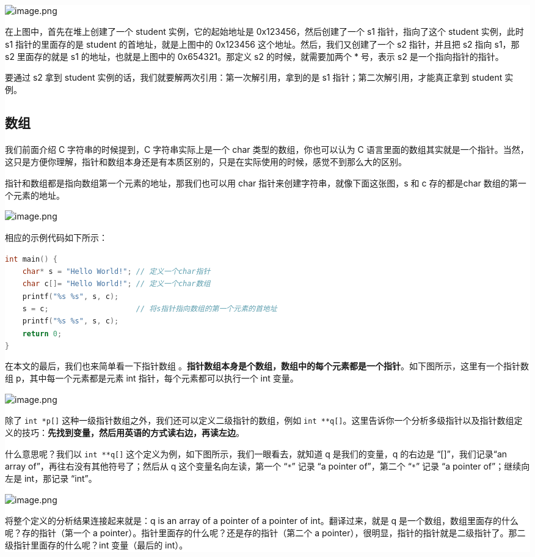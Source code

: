 

![image.png](https://p3-juejin.byteimg.com/tos-cn-i-k3u1fbpfcp/f1d16da592764dd7ab550c958deeca52~tplv-k3u1fbpfcp-watermark.image?)


在上图中，首先在堆上创建了一个 student 实例，它的起始地址是 0x123456，然后创建了一个 s1 指针，指向了这个 student 实例，此时 s1 指针的里面存的是 student 的首地址，就是上图中的 0x123456 这个地址。然后，我们又创建了一个 s2 指针，并且把 s2 指向 s1，那 s2 里面存的就是 s1 的地址，也就是上图中的 0x654321。那定义 s2 的时候，就需要加两个 * 号，表示 s2 是一个指向指针的指针。


要通过 s2 拿到 student 实例的话，我们就要解两次引用：第一次解引用，拿到的是 s1 指针；第二次解引用，才能真正拿到 student 实例。


## 数组

我们前面介绍 C 字符串的时候提到，C 字符串实际上是一个 char 类型的数组，你也可以认为 C 语言里面的数组其实就是一个指针。当然，这只是方便你理解，指针和数组本身还是有本质区别的，只是在实际使用的时候，感觉不到那么大的区别。


指针和数组都是指向数组第一个元素的地址，那我们也可以用 char 指针来创建字符串，就像下面这张图，s 和 c 存的都是char 数组的第一个元素的地址。



![image.png](https://p9-juejin.byteimg.com/tos-cn-i-k3u1fbpfcp/7296a37757f549b996c4e8a9a34ee80b~tplv-k3u1fbpfcp-watermark.image?)



相应的示例代码如下所示：

```c
int main() {
    char* s = "Hello World!"; // 定义一个char指针
    char c[]= "Hello World!"; // 定义一个char数组
    printf("%s %s", s, c);
    s = c;                    // 将s指针指向数组的第一个元素的首地址
    printf("%s %s", s, c);
    return 0;
}
```


在本文的最后，我们也来简单看一下指针数组 。**指针数组本身是个数组，数组中的每个元素都是一个指针**。如下图所示，这里有一个指针数组 p，其中每一个元素都是元素 int 指针，每个元素都可以执行一个 int 变量。


![image.png](https://p3-juejin.byteimg.com/tos-cn-i-k3u1fbpfcp/6767a29b14154b26a8c9bd944e0787cb~tplv-k3u1fbpfcp-watermark.image?)


除了 `int *p[]` 这种一级指针数组之外，我们还可以定义二级指针的数组，例如 `int **q[]`。这里告诉你一个分析多级指针以及指针数组定义的技巧：**先找到变量，然后用英语的方式读右边，再读左边**。

什么意思呢？我们以 `int **q[]` 这个定义为例，如下图所示，我们一眼看去，就知道 q 是我们的变量，q 的右边是 “[]”，我们记录“an array of”，再往右没有其他符号了；然后从 q 这个变量名向左读，第一个 “`*`” 记录 “a pointer of”，第二个 “`*`” 记录 “a pointer of”；继续向左是 int，那记录 “int”。


![image.png](https://p1-juejin.byteimg.com/tos-cn-i-k3u1fbpfcp/832928046a3b49f78754f94f15747bc2~tplv-k3u1fbpfcp-watermark.image?)

将整个定义的分析结果连接起来就是：q is an array of a pointer of a pointer of int。翻译过来，就是 q 是一个数组，数组里面存的什么呢？存的指针（第一个 a pointer）。指针里面存的什么呢？还是存的指针（第二个 a pointer），很明显，指针的指针就是二级指针了。那二级指针里面存的什么呢？int 变量（最后的 int）。

